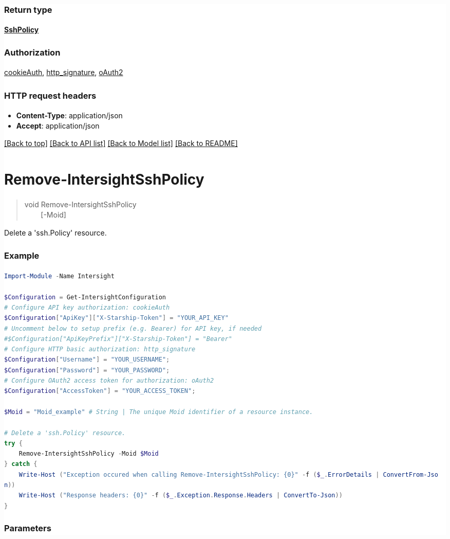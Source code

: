 ### Return type

[**SshPolicy**](SshPolicy.md)

### Authorization

[cookieAuth](../README.md#cookieAuth), [http_signature](../README.md#http_signature), [oAuth2](../README.md#oAuth2)

### HTTP request headers

 - **Content-Type**: application/json
 - **Accept**: application/json

[[Back to top]](#) [[Back to API list]](../README.md#documentation-for-api-endpoints) [[Back to Model list]](../README.md#documentation-for-models) [[Back to README]](../README.md)

<a name="Remove-IntersightSshPolicy"></a>
# **Remove-IntersightSshPolicy**
> void Remove-IntersightSshPolicy<br>
> &nbsp;&nbsp;&nbsp;&nbsp;&nbsp;&nbsp;&nbsp;&nbsp;[-Moid] <String><br>

Delete a 'ssh.Policy' resource.

### Example
```powershell
Import-Module -Name Intersight

$Configuration = Get-IntersightConfiguration
# Configure API key authorization: cookieAuth
$Configuration["ApiKey"]["X-Starship-Token"] = "YOUR_API_KEY"
# Uncomment below to setup prefix (e.g. Bearer) for API key, if needed
#$Configuration["ApiKeyPrefix"]["X-Starship-Token"] = "Bearer"
# Configure HTTP basic authorization: http_signature
$Configuration["Username"] = "YOUR_USERNAME";
$Configuration["Password"] = "YOUR_PASSWORD";
# Configure OAuth2 access token for authorization: oAuth2
$Configuration["AccessToken"] = "YOUR_ACCESS_TOKEN";

$Moid = "Moid_example" # String | The unique Moid identifier of a resource instance.

# Delete a 'ssh.Policy' resource.
try {
    Remove-IntersightSshPolicy -Moid $Moid
} catch {
    Write-Host ("Exception occured when calling Remove-IntersightSshPolicy: {0}" -f ($_.ErrorDetails | ConvertFrom-Json))
    Write-Host ("Response headers: {0}" -f ($_.Exception.Response.Headers | ConvertTo-Json))
}
```

### Parameters
